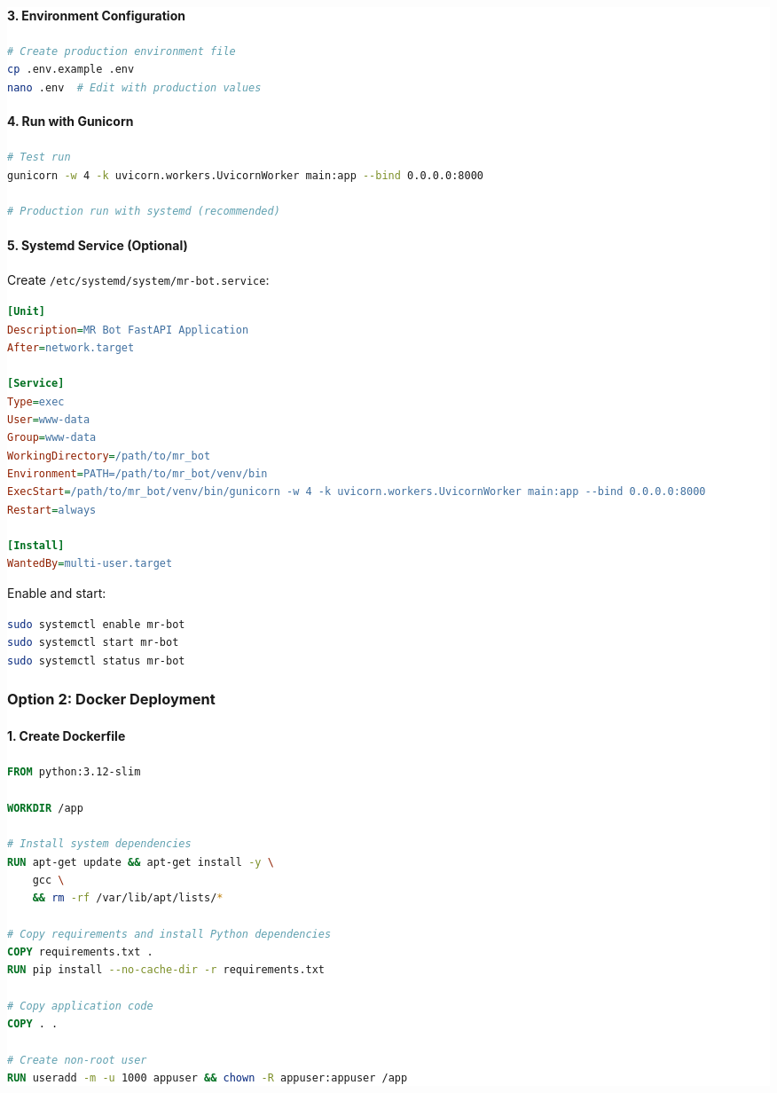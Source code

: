 #### 3. Environment Configuration
```bash
# Create production environment file
cp .env.example .env
nano .env  # Edit with production values
```

#### 4. Run with Gunicorn
```bash
# Test run
gunicorn -w 4 -k uvicorn.workers.UvicornWorker main:app --bind 0.0.0.0:8000

# Production run with systemd (recommended)
```

#### 5. Systemd Service (Optional)
Create `/etc/systemd/system/mr-bot.service`:
```ini
[Unit]
Description=MR Bot FastAPI Application
After=network.target

[Service]
Type=exec
User=www-data
Group=www-data
WorkingDirectory=/path/to/mr_bot
Environment=PATH=/path/to/mr_bot/venv/bin
ExecStart=/path/to/mr_bot/venv/bin/gunicorn -w 4 -k uvicorn.workers.UvicornWorker main:app --bind 0.0.0.0:8000
Restart=always

[Install]
WantedBy=multi-user.target
```

Enable and start:
```bash
sudo systemctl enable mr-bot
sudo systemctl start mr-bot
sudo systemctl status mr-bot
```

### Option 2: Docker Deployment

#### 1. Create Dockerfile
```dockerfile
FROM python:3.12-slim

WORKDIR /app

# Install system dependencies
RUN apt-get update && apt-get install -y \
    gcc \
    && rm -rf /var/lib/apt/lists/*

# Copy requirements and install Python dependencies
COPY requirements.txt .
RUN pip install --no-cache-dir -r requirements.txt

# Copy application code
COPY . .

# Create non-root user
RUN useradd -m -u 1000 appuser && chown -R appuser:appuser /app
```